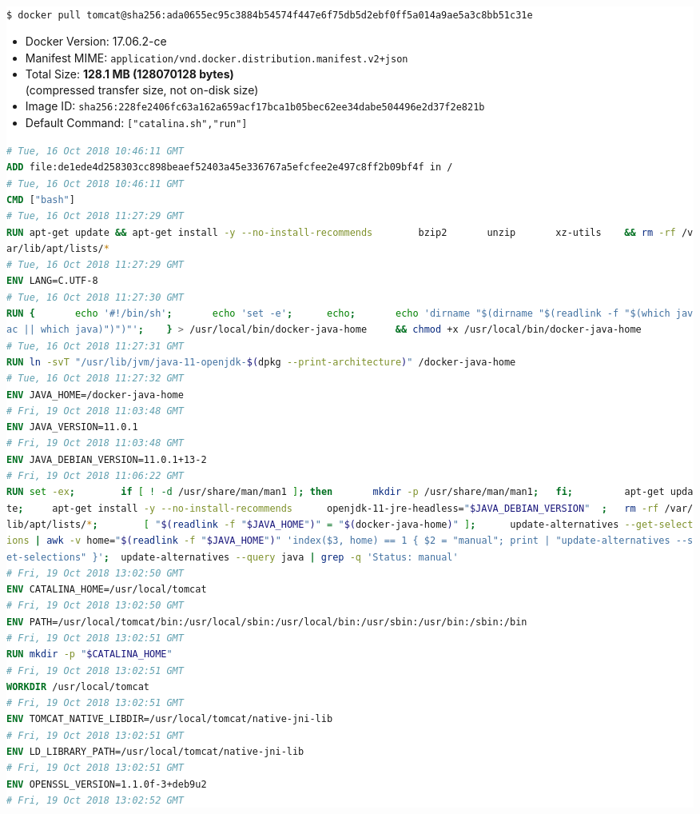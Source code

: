 ```console
$ docker pull tomcat@sha256:ada0655ec95c3884b54574f447e6f75db5d2ebf0ff5a014a9ae5a3c8bb51c31e
```

-	Docker Version: 17.06.2-ce
-	Manifest MIME: `application/vnd.docker.distribution.manifest.v2+json`
-	Total Size: **128.1 MB (128070128 bytes)**  
	(compressed transfer size, not on-disk size)
-	Image ID: `sha256:228fe2406fc63a162a659acf17bca1b05bec62ee34dabe504496e2d37f2e821b`
-	Default Command: `["catalina.sh","run"]`

```dockerfile
# Tue, 16 Oct 2018 10:46:11 GMT
ADD file:de1ede4d258303cc898beaef52403a45e336767a5efcfee2e497c8ff2b09bf4f in / 
# Tue, 16 Oct 2018 10:46:11 GMT
CMD ["bash"]
# Tue, 16 Oct 2018 11:27:29 GMT
RUN apt-get update && apt-get install -y --no-install-recommends 		bzip2 		unzip 		xz-utils 	&& rm -rf /var/lib/apt/lists/*
# Tue, 16 Oct 2018 11:27:29 GMT
ENV LANG=C.UTF-8
# Tue, 16 Oct 2018 11:27:30 GMT
RUN { 		echo '#!/bin/sh'; 		echo 'set -e'; 		echo; 		echo 'dirname "$(dirname "$(readlink -f "$(which javac || which java)")")"'; 	} > /usr/local/bin/docker-java-home 	&& chmod +x /usr/local/bin/docker-java-home
# Tue, 16 Oct 2018 11:27:31 GMT
RUN ln -svT "/usr/lib/jvm/java-11-openjdk-$(dpkg --print-architecture)" /docker-java-home
# Tue, 16 Oct 2018 11:27:32 GMT
ENV JAVA_HOME=/docker-java-home
# Fri, 19 Oct 2018 11:03:48 GMT
ENV JAVA_VERSION=11.0.1
# Fri, 19 Oct 2018 11:03:48 GMT
ENV JAVA_DEBIAN_VERSION=11.0.1+13-2
# Fri, 19 Oct 2018 11:06:22 GMT
RUN set -ex; 		if [ ! -d /usr/share/man/man1 ]; then 		mkdir -p /usr/share/man/man1; 	fi; 		apt-get update; 	apt-get install -y --no-install-recommends 		openjdk-11-jre-headless="$JAVA_DEBIAN_VERSION" 	; 	rm -rf /var/lib/apt/lists/*; 		[ "$(readlink -f "$JAVA_HOME")" = "$(docker-java-home)" ]; 		update-alternatives --get-selections | awk -v home="$(readlink -f "$JAVA_HOME")" 'index($3, home) == 1 { $2 = "manual"; print | "update-alternatives --set-selections" }'; 	update-alternatives --query java | grep -q 'Status: manual'
# Fri, 19 Oct 2018 13:02:50 GMT
ENV CATALINA_HOME=/usr/local/tomcat
# Fri, 19 Oct 2018 13:02:50 GMT
ENV PATH=/usr/local/tomcat/bin:/usr/local/sbin:/usr/local/bin:/usr/sbin:/usr/bin:/sbin:/bin
# Fri, 19 Oct 2018 13:02:51 GMT
RUN mkdir -p "$CATALINA_HOME"
# Fri, 19 Oct 2018 13:02:51 GMT
WORKDIR /usr/local/tomcat
# Fri, 19 Oct 2018 13:02:51 GMT
ENV TOMCAT_NATIVE_LIBDIR=/usr/local/tomcat/native-jni-lib
# Fri, 19 Oct 2018 13:02:51 GMT
ENV LD_LIBRARY_PATH=/usr/local/tomcat/native-jni-lib
# Fri, 19 Oct 2018 13:02:51 GMT
ENV OPENSSL_VERSION=1.1.0f-3+deb9u2
# Fri, 19 Oct 2018 13:02:52 GMT
```